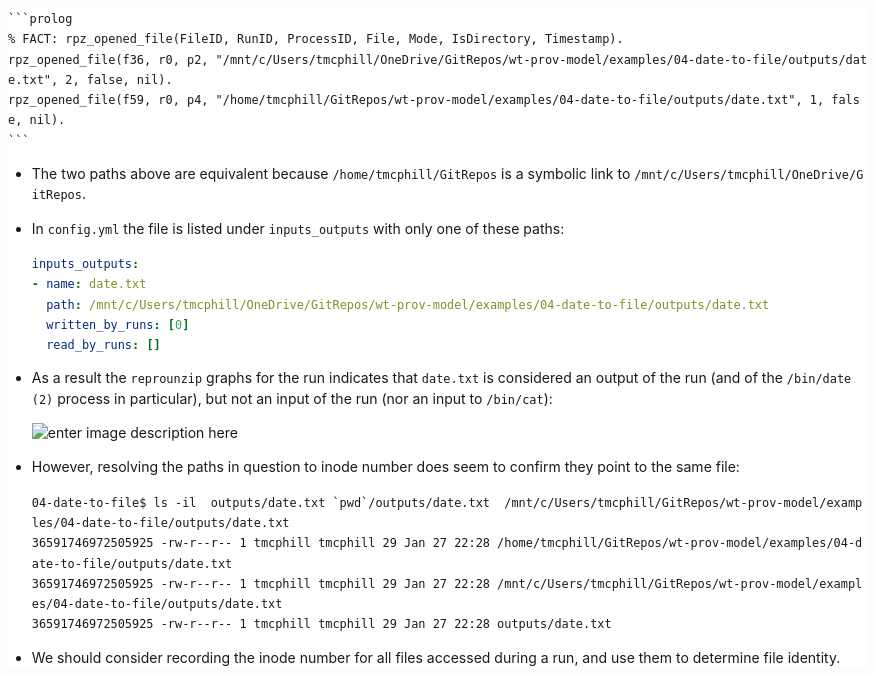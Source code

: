 	```prolog
	% FACT: rpz_opened_file(FileID, RunID, ProcessID, File, Mode, IsDirectory, Timestamp).
	rpz_opened_file(f36, r0, p2, "/mnt/c/Users/tmcphill/OneDrive/GitRepos/wt-prov-model/examples/04-date-to-file/outputs/date.txt", 2, false, nil).
	rpz_opened_file(f59, r0, p4, "/home/tmcphill/GitRepos/wt-prov-model/examples/04-date-to-file/outputs/date.txt", 1, false, nil).
	```
- The two paths above are equivalent because `/home/tmcphill/GitRepos` is a symbolic link to `/mnt/c/Users/tmcphill/OneDrive/GitRepos`.

- In `config.yml` the file is listed under `inputs_outputs` with only one of these paths:
	```yaml
	inputs_outputs:
	- name: date.txt
	  path: /mnt/c/Users/tmcphill/OneDrive/GitRepos/wt-prov-model/examples/04-date-to-file/outputs/date.txt
	  written_by_runs: [0]
	  read_by_runs: []
	```

- As a result the `reprounzip` graphs for the run indicates that `date.txt` is considered an output of the run (and of the `/bin/date (2)` process in particular), but not an input of the run (nor an input to `/bin/cat`):

	![enter image description here](https://lh3.googleusercontent.com/WCxRbNZavaSejcXiwPO7i1zcj0S9QXvoaaxkz8QuUI5AgL8QVGoYS24DgweDkX7YuiPKWY019Gn5=s4000)

- However, resolving the paths in question to inode number does seem to confirm they point to the same file:
	```
	04-date-to-file$ ls -il  outputs/date.txt `pwd`/outputs/date.txt  /mnt/c/Users/tmcphill/GitRepos/wt-prov-model/examples/04-date-to-file/outputs/date.txt
	36591746972505925 -rw-r--r-- 1 tmcphill tmcphill 29 Jan 27 22:28 /home/tmcphill/GitRepos/wt-prov-model/examples/04-date-to-file/outputs/date.txt
	36591746972505925 -rw-r--r-- 1 tmcphill tmcphill 29 Jan 27 22:28 /mnt/c/Users/tmcphill/GitRepos/wt-prov-model/examples/04-date-to-file/outputs/date.txt
	36591746972505925 -rw-r--r-- 1 tmcphill tmcphill 29 Jan 27 22:28 outputs/date.txt
	```

- We should consider recording the inode number for all files accessed during a run, and use them to determine file identity.

